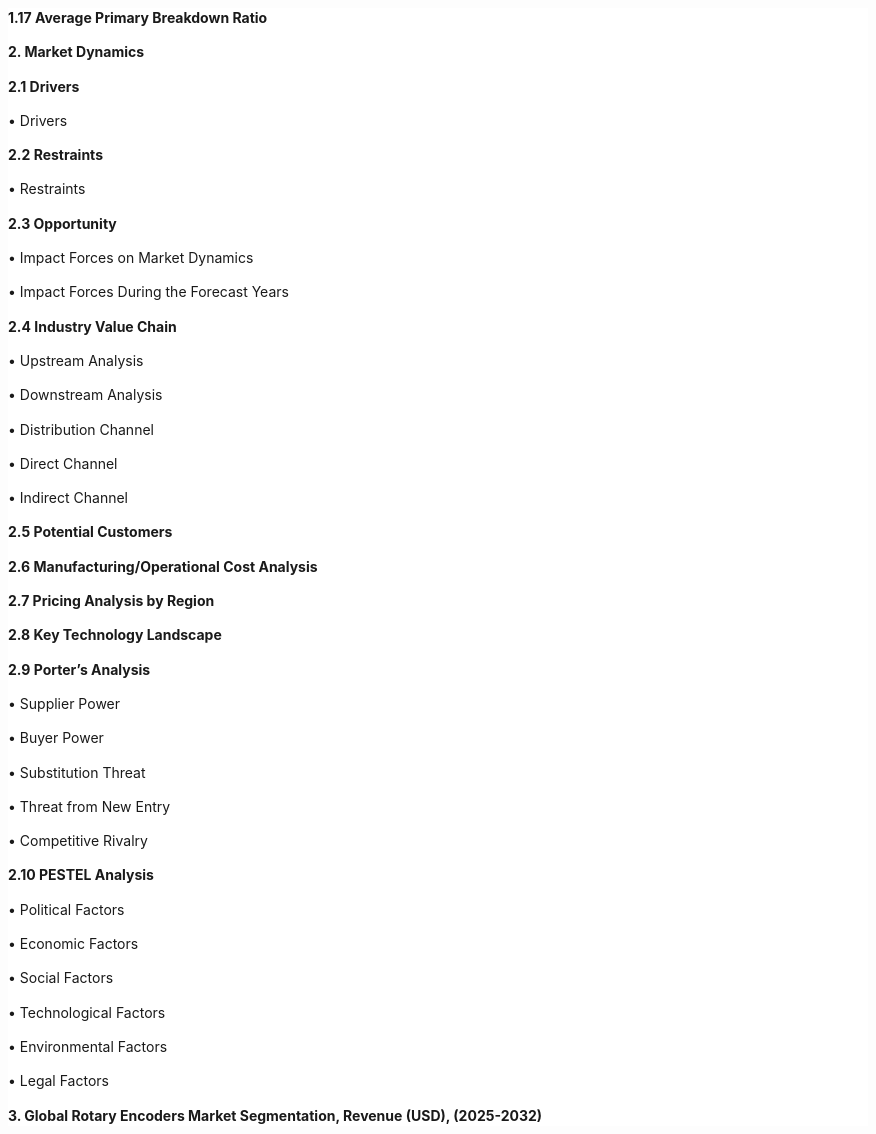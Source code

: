 <strong>1.17 Average Primary Breakdown Ratio</strong>

<strong>2. Market Dynamics</strong>

<strong>2.1 Drivers</strong>

• Drivers

<strong>2.2 Restraints</strong>

• Restraints

<strong>2.3 Opportunity</strong>

• Impact Forces on Market Dynamics

• Impact Forces During the Forecast Years

<strong>2.4 Industry Value Chain</strong>

• Upstream Analysis

• Downstream Analysis

• Distribution Channel

• Direct Channel

• Indirect Channel

<strong>2.5 Potential Customers</strong>

<strong>2.6 Manufacturing/Operational Cost Analysis</strong>

<strong>2.7 Pricing Analysis by Region</strong>

<strong>2.8 Key Technology Landscape</strong>

<strong>2.9 Porter’s Analysis</strong>

• Supplier Power

• Buyer Power

• Substitution Threat

• Threat from New Entry

• Competitive Rivalry

<strong>2.10 PESTEL Analysis</strong>

• Political Factors

• Economic Factors

• Social Factors

• Technological Factors

• Environmental Factors

• Legal Factors

<strong>3. Global Rotary Encoders Market Segmentation, Revenue (USD), (2025-2032)</strong>
